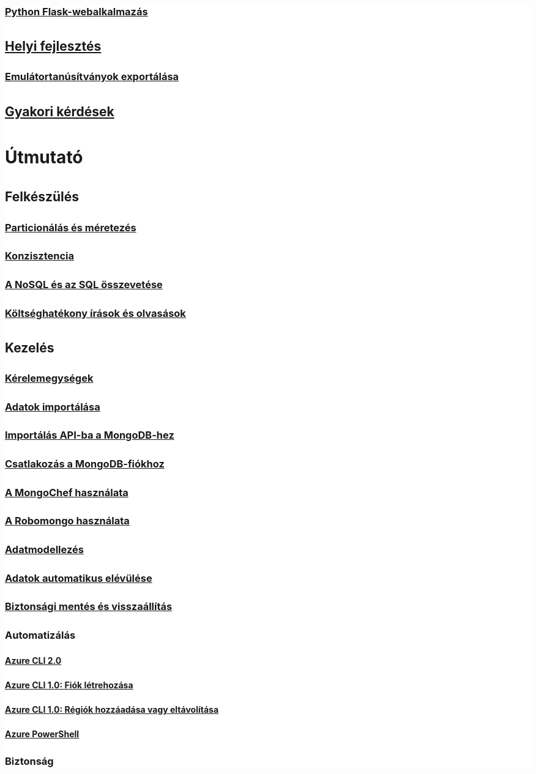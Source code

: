 ### [Python Flask-webalkalmazás](documentdb-python-application.md)
## [Helyi fejlesztés](documentdb-nosql-local-emulator.md)
### [Emulátortanúsítványok exportálása](documentdb-nosql-local-emulator-export-ssl-certificates.md)
## [Gyakori kérdések](documentdb-faq.md)

# Útmutató

## Felkészülés
### [Particionálás és méretezés](documentdb-partition-data.md)
### [Konzisztencia](documentdb-consistency-levels.md)
### [A NoSQL és az SQL összevetése](documentdb-nosql-vs-sql.md)
### [Költséghatékony írások és olvasások](documentdb-key-value-store-cost.md)

## Kezelés
### [Kérelemegységek](documentdb-request-units.md)
### [Adatok importálása](documentdb-import-data.md)
### [Importálás API-ba a MongoDB-hez](documentdb-mongodb-migrate.md)
### [Csatlakozás a MongoDB-fiókhoz](documentdb-connect-mongodb-account.md)
### [A MongoChef használata](documentdb-mongodb-mongochef.md)
### [A Robomongo használata](documentdb-mongodb-robomongo.md)
### [Adatmodellezés](documentdb-modeling-data.md)
### [Adatok automatikus elévülése](documentdb-time-to-live.md)
### [Biztonsági mentés és visszaállítás](documentdb-online-backup-and-restore.md)
### Automatizálás
#### [Azure CLI 2.0](documentdb-automation-resource-manager-cli.md)
#### [Azure CLI 1.0: Fiók létrehozása](documentdb-automation-resource-manager-cli-nodejs.md)
#### [Azure CLI 1.0: Régiók hozzáadása vagy eltávolítása](documentdb-automation-region-management.md)
#### [Azure PowerShell](documentdb-manage-account-with-powershell.md)
### Biztonság